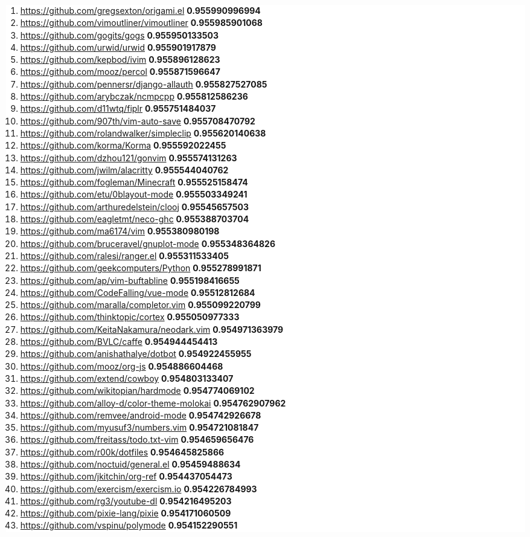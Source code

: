  1. https://github.com/gregsexton/origami.el **0.955990996994**
 1. https://github.com/vimoutliner/vimoutliner **0.955985901068**
 1. https://github.com/gogits/gogs **0.955950133503**
 1. https://github.com/urwid/urwid **0.955901917879**
 1. https://github.com/kepbod/ivim **0.955896128623**
 1. https://github.com/mooz/percol **0.955871596647**
 1. https://github.com/pennersr/django-allauth **0.955827527085**
 1. https://github.com/arybczak/ncmpcpp **0.955812586236**
 1. https://github.com/d11wtq/fiplr **0.955751484037**
 1. https://github.com/907th/vim-auto-save **0.955708470792**
 1. https://github.com/rolandwalker/simpleclip **0.955620140638**
 1. https://github.com/korma/Korma **0.955592022455**
 1. https://github.com/dzhou121/gonvim **0.955574131263**
 1. https://github.com/jwilm/alacritty **0.955544040762**
 1. https://github.com/fogleman/Minecraft **0.955525158474**
 1. https://github.com/etu/0blayout-mode **0.955503349241**
 1. https://github.com/arthuredelstein/clooj **0.95545657503**
 1. https://github.com/eagletmt/neco-ghc **0.955388703704**
 1. https://github.com/ma6174/vim **0.955380980198**
 1. https://github.com/bruceravel/gnuplot-mode **0.955348364826**
 1. https://github.com/ralesi/ranger.el **0.955311533405**
 1. https://github.com/geekcomputers/Python **0.955278991871**
 1. https://github.com/ap/vim-buftabline **0.955198416655**
 1. https://github.com/CodeFalling/vue-mode **0.95512812684**
 1. https://github.com/maralla/completor.vim **0.955099220799**
 1. https://github.com/thinktopic/cortex **0.955050977333**
 1. https://github.com/KeitaNakamura/neodark.vim **0.954971363979**
 1. https://github.com/BVLC/caffe **0.954944454413**
 1. https://github.com/anishathalye/dotbot **0.954922455955**
 1. https://github.com/mooz/org-js **0.954886604468**
 1. https://github.com/extend/cowboy **0.954803133407**
 1. https://github.com/wikitopian/hardmode **0.954774069102**
 1. https://github.com/alloy-d/color-theme-molokai **0.954762907962**
 1. https://github.com/remvee/android-mode **0.954742926678**
 1. https://github.com/myusuf3/numbers.vim **0.954721081847**
 1. https://github.com/freitass/todo.txt-vim **0.954659656476**
 1. https://github.com/r00k/dotfiles **0.954645825866**
 1. https://github.com/noctuid/general.el **0.95459488634**
 1. https://github.com/jkitchin/org-ref **0.954437054473**
 1. https://github.com/exercism/exercism.io **0.954226784993**
 1. https://github.com/rg3/youtube-dl **0.954216495203**
 1. https://github.com/pixie-lang/pixie **0.954171060509**
 1. https://github.com/vspinu/polymode **0.954152290551**
 